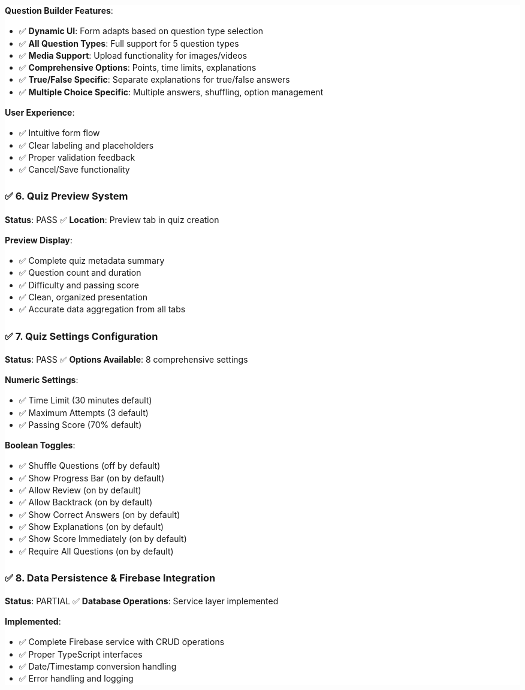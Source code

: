 **Question Builder Features**:
- ✅ **Dynamic UI**: Form adapts based on question type selection
- ✅ **All Question Types**: Full support for 5 question types
- ✅ **Media Support**: Upload functionality for images/videos
- ✅ **Comprehensive Options**: Points, time limits, explanations
- ✅ **True/False Specific**: Separate explanations for true/false answers
- ✅ **Multiple Choice Specific**: Multiple answers, shuffling, option management

**User Experience**:
- ✅ Intuitive form flow
- ✅ Clear labeling and placeholders
- ✅ Proper validation feedback
- ✅ Cancel/Save functionality

### ✅ 6. Quiz Preview System

**Status**: PASS ✅
**Location**: Preview tab in quiz creation

**Preview Display**:
- ✅ Complete quiz metadata summary
- ✅ Question count and duration
- ✅ Difficulty and passing score
- ✅ Clean, organized presentation
- ✅ Accurate data aggregation from all tabs

### ✅ 7. Quiz Settings Configuration

**Status**: PASS ✅
**Options Available**: 8 comprehensive settings

**Numeric Settings**:
- ✅ Time Limit (30 minutes default)
- ✅ Maximum Attempts (3 default)
- ✅ Passing Score (70% default)

**Boolean Toggles**:
- ✅ Shuffle Questions (off by default)
- ✅ Show Progress Bar (on by default)
- ✅ Allow Review (on by default)
- ✅ Allow Backtrack (on by default)
- ✅ Show Correct Answers (on by default)
- ✅ Show Explanations (on by default)
- ✅ Show Score Immediately (on by default)
- ✅ Require All Questions (on by default)

### ✅ 8. Data Persistence & Firebase Integration

**Status**: PARTIAL ✅
**Database Operations**: Service layer implemented

**Implemented**:
- ✅ Complete Firebase service with CRUD operations
- ✅ Proper TypeScript interfaces
- ✅ Date/Timestamp conversion handling
- ✅ Error handling and logging
